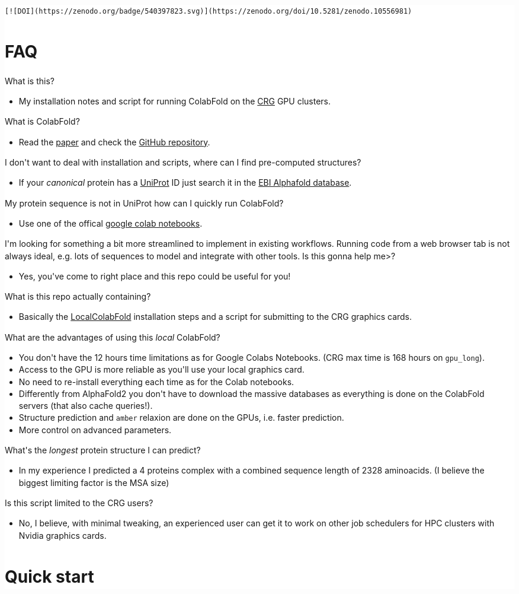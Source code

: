 ```
[![DOI](https://zenodo.org/badge/540397823.svg)](https://zenodo.org/doi/10.5281/zenodo.10556981)
```

# FAQ

What is this?

 - My installation notes and script for running ColabFold on the [CRG](https://www.crg.eu/) GPU clusters.

What is ColabFold?
 - Read the [paper](https://www.nature.com/articles/s41592-022-01488-1) and check the [GitHub repository](https://github.com/sokrypton/ColabFold).

I don't want to deal with installation and scripts, where can I find pre-computed structures?
- If your *canonical* protein has a [UniProt](https://www.uniprot.org/) ID just search it in the [EBI Alphafold database](https://alphafold.ebi.ac.uk/).

My protein sequence is not in UniProt how can I quickly run ColabFold?
- Use one of the offical [google colab notebooks](https://github.com/sokrypton/ColabFold#making-protein-folding-accessible-to-all-via-google-colab).

I'm looking for something a bit more streamlined to implement in existing workflows. Running code from a web browser tab is not always ideal, e.g. lots of sequences to model and integrate with other tools. Is this gonna help me>?
- Yes, you've come to right place and this repo could be useful for you!

What is this repo actually containing?
- Basically the [LocalColabFold](https://github.com/YoshitakaMo/localcolabfold) installation steps and a script for submitting to the CRG graphics cards.

What are the advantages of using this *local* ColabFold?

- You don't have the 12 hours time limitations as for Google Colabs Notebooks. (CRG max time is 168 hours on `gpu_long`). 
- Access to the GPU is more reliable as you'll use your local graphics card.
- No need to re-install everything each time as for the Colab notebooks.
- Differently from AlphaFold2 you don't have to download the massive databases as everything is done on the ColabFold servers (that also cache queries!). 
- Structure prediction and `amber` relaxion are done on the GPUs, i.e. faster prediction.
- More control on advanced parameters.

What's the *longest* protein structure I can predict?

- In my experience I predicted a 4 proteins complex with a combined sequence length of 2328 aminoacids. (I believe the biggest limiting factor is the MSA size)

Is this script limited to the CRG users? 

- No, I believe, with minimal tweaking, an experienced user can get it to work on other job schedulers for HPC clusters with Nvidia graphics cards.

# Quick start
